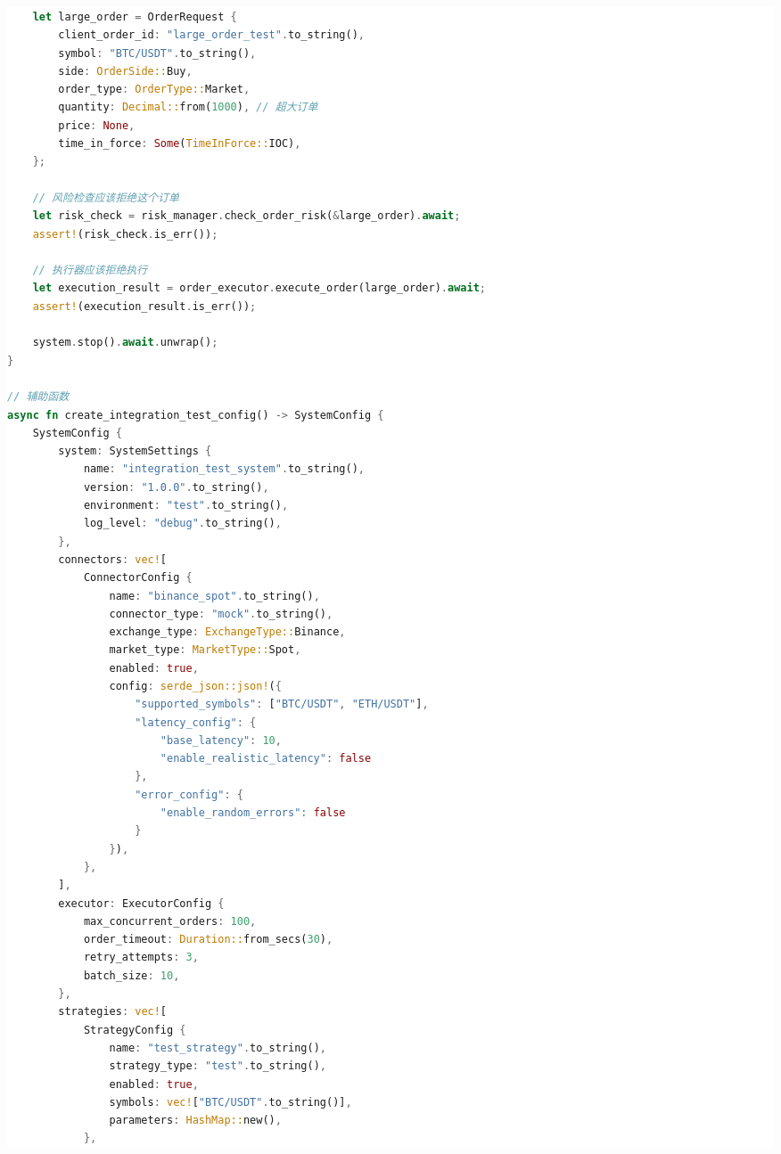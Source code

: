 ```rust
    let large_order = OrderRequest {
        client_order_id: "large_order_test".to_string(),
        symbol: "BTC/USDT".to_string(),
        side: OrderSide::Buy,
        order_type: OrderType::Market,
        quantity: Decimal::from(1000), // 超大订单
        price: None,
        time_in_force: Some(TimeInForce::IOC),
    };
    
    // 风险检查应该拒绝这个订单
    let risk_check = risk_manager.check_order_risk(&large_order).await;
    assert!(risk_check.is_err());
    
    // 执行器应该拒绝执行
    let execution_result = order_executor.execute_order(large_order).await;
    assert!(execution_result.is_err());
    
    system.stop().await.unwrap();
}

// 辅助函数
async fn create_integration_test_config() -> SystemConfig {
    SystemConfig {
        system: SystemSettings {
            name: "integration_test_system".to_string(),
            version: "1.0.0".to_string(),
            environment: "test".to_string(),
            log_level: "debug".to_string(),
        },
        connectors: vec![
            ConnectorConfig {
                name: "binance_spot".to_string(),
                connector_type: "mock".to_string(),
                exchange_type: ExchangeType::Binance,
                market_type: MarketType::Spot,
                enabled: true,
                config: serde_json::json!({
                    "supported_symbols": ["BTC/USDT", "ETH/USDT"],
                    "latency_config": {
                        "base_latency": 10,
                        "enable_realistic_latency": false
                    },
                    "error_config": {
                        "enable_random_errors": false
                    }
                }),
            },
        ],
        executor: ExecutorConfig {
            max_concurrent_orders: 100,
            order_timeout: Duration::from_secs(30),
            retry_attempts: 3,
            batch_size: 10,
        },
        strategies: vec![
            StrategyConfig {
                name: "test_strategy".to_string(),
                strategy_type: "test".to_string(),
                enabled: true,
                symbols: vec!["BTC/USDT".to_string()],
                parameters: HashMap::new(),
            },
```